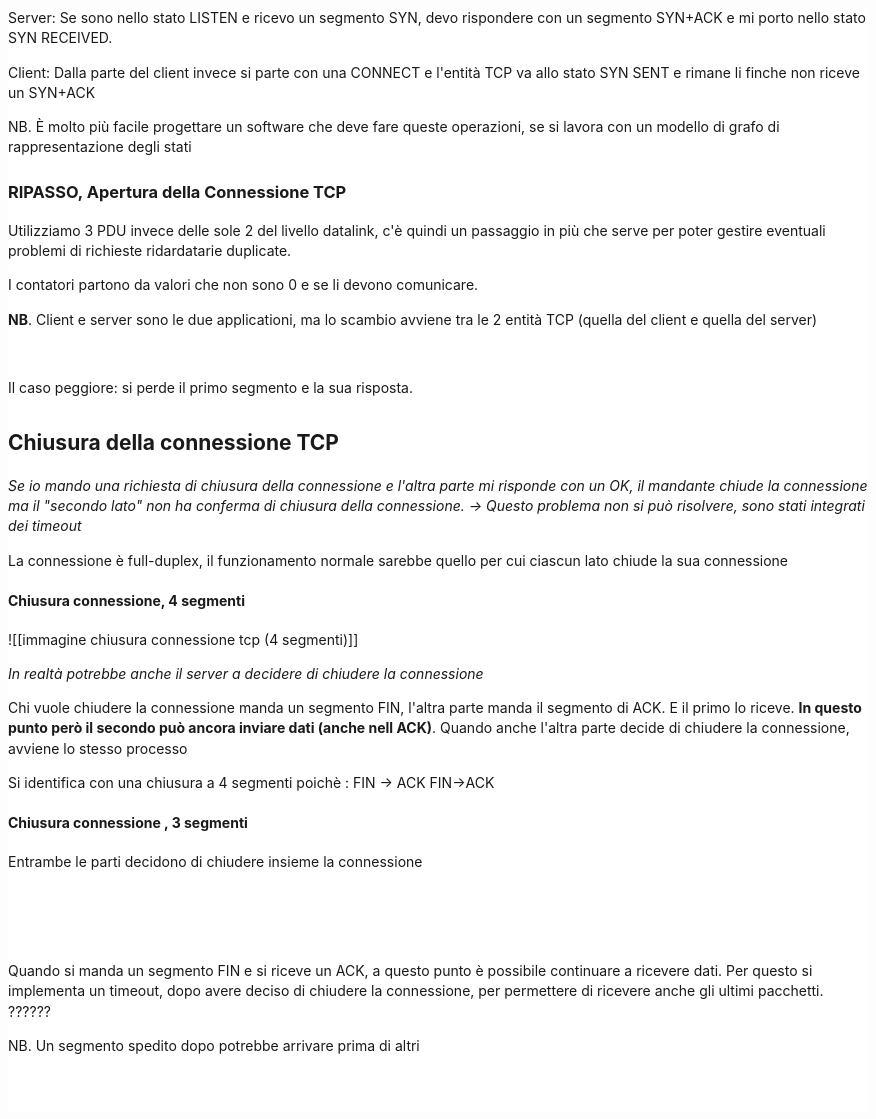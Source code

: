 Server: Se sono nello stato LISTEN e ricevo un segmento SYN, devo rispondere con un segmento SYN+ACK e mi porto nello stato SYN RECEIVED.

Client: Dalla parte del client invece si parte con una CONNECT e l'entità TCP va allo stato SYN SENT e rimane li finche non riceve un SYN+ACK


NB. È molto più facile progettare un software che deve fare queste operazioni, se si lavora con un modello di grafo di rappresentazione degli stati

### RIPASSO, Apertura della Connessione TCP
Utilizziamo 3 PDU invece delle sole 2 del livello datalink, c'è quindi un passaggio in più che serve per poter gestire eventuali problemi di richieste ridardatarie duplicate.

I contatori partono da valori che non sono 0 e se li devono comunicare.

**NB**. Client e server sono le due applicationi, ma lo scambio avviene tra le 2 entità TCP (quella del client e quella del server)

<br>

Il caso peggiore: si perde il primo segmento e la sua risposta.

## Chiusura della connessione TCP
*Se io mando una richiesta di chiusura della connessione e l'altra parte mi risponde con un OK, il mandante chiude la connessione ma il "secondo lato" non ha conferma di chiusura della connessione. -> Questo problema non si può risolvere, sono stati integrati dei timeout*

La connessione è full-duplex, il funzionamento normale sarebbe quello per cui ciascun lato chiude la sua connessione

#### Chiusura connessione, 4 segmenti

![[immagine chiusura connessione tcp (4 segmenti)]]

*In realtà potrebbe anche il server a decidere di chiudere la connessione*

Chi vuole chiudere la connessione manda un segmento FIN, l'altra parte manda il segmento di ACK. E il primo lo riceve. **In questo punto però il secondo può ancora inviare dati (anche nell ACK)**. Quando anche l'altra parte decide di chiudere la connessione, avviene lo stesso processo

Si identifica con una chiusura a 4 segmenti poichè : FIN -> ACK FIN->ACK

#### Chiusura connessione , 3 segmenti
Entrambe le parti decidono di chiudere insieme la connessione

<br>
<br>
<br>

Quando si manda un segmento FIN e si riceve un ACK, a questo punto è possibile continuare a ricevere dati. Per questo si implementa un timeout, dopo avere deciso di chiudere la connessione, per permettere di ricevere anche gli ultimi pacchetti. ??????

NB. Un segmento spedito dopo potrebbe arrivare prima di altri

<br>
<br>
